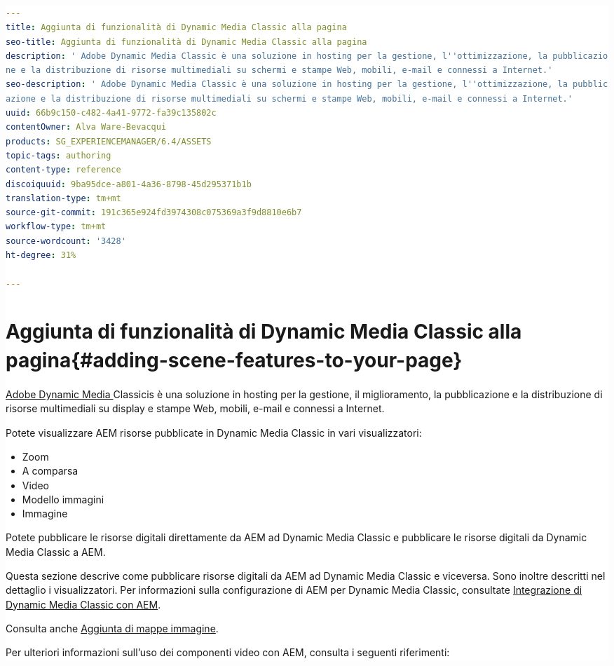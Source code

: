 ```yaml
---
title: Aggiunta di funzionalità di Dynamic Media Classic alla pagina
seo-title: Aggiunta di funzionalità di Dynamic Media Classic alla pagina
description: ' Adobe Dynamic Media Classic è una soluzione in hosting per la gestione, l''ottimizzazione, la pubblicazione e la distribuzione di risorse multimediali su schermi e stampe Web, mobili, e-mail e connessi a Internet.'
seo-description: ' Adobe Dynamic Media Classic è una soluzione in hosting per la gestione, l''ottimizzazione, la pubblicazione e la distribuzione di risorse multimediali su schermi e stampe Web, mobili, e-mail e connessi a Internet.'
uuid: 66b9c150-c482-4a41-9772-fa39c135802c
contentOwner: Alva Ware-Bevacqui
products: SG_EXPERIENCEMANAGER/6.4/ASSETS
topic-tags: authoring
content-type: reference
discoiquuid: 9ba95dce-a801-4a36-8798-45d295371b1b
translation-type: tm+mt
source-git-commit: 191c365e924fd3974308c075369a3f9d8810e6b7
workflow-type: tm+mt
source-wordcount: '3428'
ht-degree: 31%

---
```



# Aggiunta di funzionalità di Dynamic Media Classic alla pagina{#adding-scene-features-to-your-page}

[ Adobe Dynamic Media ](https://help.adobe.com/en_US/scene7/using/WS26AB0D9A-F51C-464e-88C8-580A5A82F810.html) Classicis è una soluzione in hosting per la gestione, il miglioramento, la pubblicazione e la distribuzione di risorse multimediali su display e stampe Web, mobili, e-mail e connessi a Internet.

Potete visualizzare AEM risorse pubblicate in Dynamic Media Classic in vari visualizzatori:

* Zoom
* A comparsa
* Video
* Modello immagini
* Immagine

Potete pubblicare le risorse digitali direttamente da AEM ad Dynamic Media Classic e pubblicare le risorse digitali da Dynamic Media Classic a AEM.

Questa sezione descrive come pubblicare risorse digitali da AEM ad Dynamic Media Classic e viceversa. Sono inoltre descritti nel dettaglio i visualizzatori. Per informazioni sulla configurazione di AEM per Dynamic Media Classic, consultate [Integrazione di Dynamic Media Classic con AEM](/help/sites-administering/scene7.md).

Consulta anche [Aggiunta di mappe immagine](/help/assets/image-maps.md).

Per ulteriori informazioni sull’uso dei componenti video con AEM, consulta i seguenti riferimenti:
